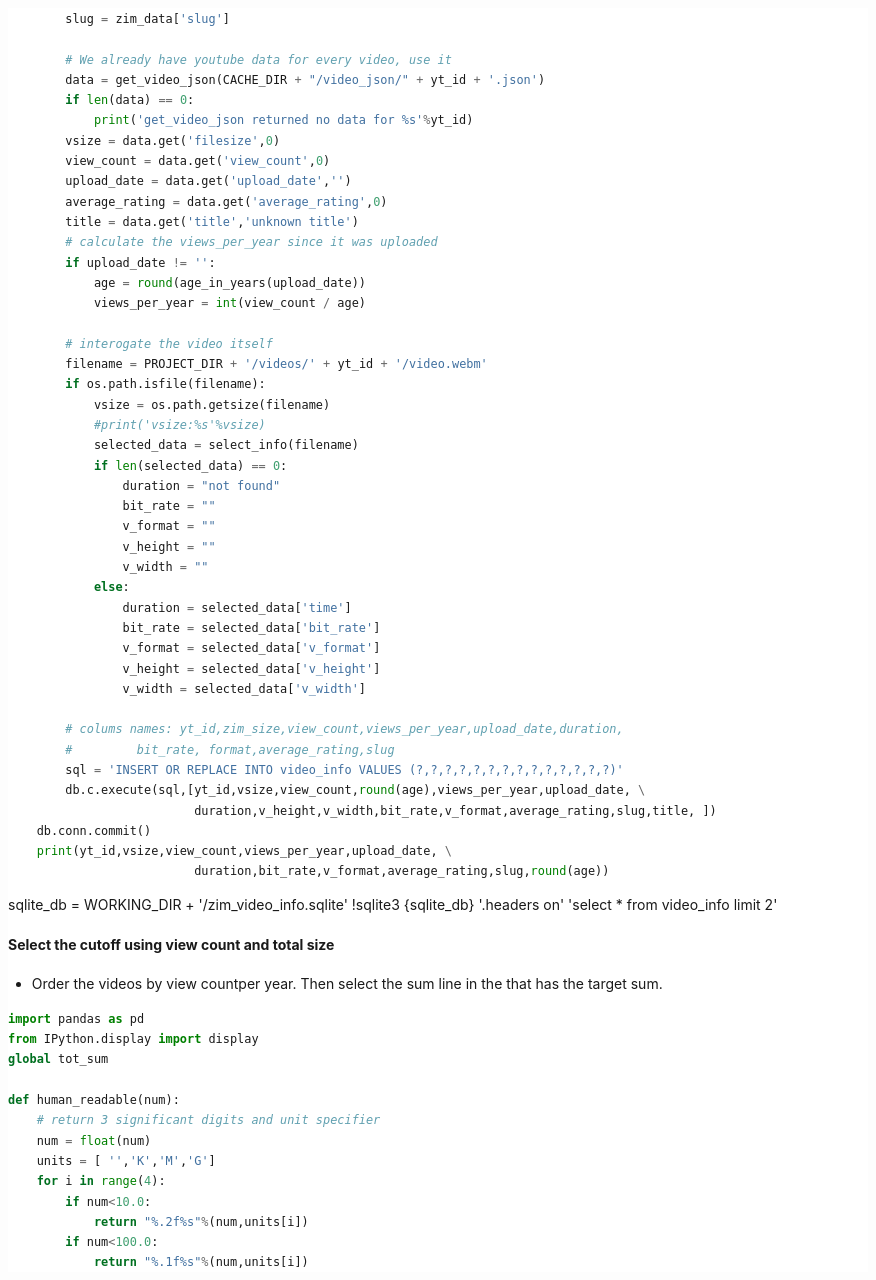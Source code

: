 ```python
        slug = zim_data['slug']

        # We already have youtube data for every video, use it 
        data = get_video_json(CACHE_DIR + "/video_json/" + yt_id + '.json')
        if len(data) == 0:
            print('get_video_json returned no data for %s'%yt_id)
        vsize = data.get('filesize',0)
        view_count = data.get('view_count',0)
        upload_date = data.get('upload_date','')
        average_rating = data.get('average_rating',0)
        title = data.get('title','unknown title')
        # calculate the views_per_year since it was uploaded
        if upload_date != '':
            age = round(age_in_years(upload_date))
            views_per_year = int(view_count / age)

        # interogate the video itself
        filename = PROJECT_DIR + '/videos/' + yt_id + '/video.webm'
        if os.path.isfile(filename):
            vsize = os.path.getsize(filename)
            #print('vsize:%s'%vsize)
            selected_data = select_info(filename)
            if len(selected_data) == 0:
                duration = "not found"
                bit_rate = "" 
                v_format = ""
                v_height = ""
                v_width = ""
            else:
                duration = selected_data['time']
                bit_rate = selected_data['bit_rate']
                v_format = selected_data['v_format']
                v_height = selected_data['v_height']
                v_width = selected_data['v_width']

        # colums names: yt_id,zim_size,view_count,views_per_year,upload_date,duration,
        #         bit_rate, format,average_rating,slug
        sql = 'INSERT OR REPLACE INTO video_info VALUES (?,?,?,?,?,?,?,?,?,?,?,?,?,?)'
        db.c.execute(sql,[yt_id,vsize,view_count,round(age),views_per_year,upload_date, \
                          duration,v_height,v_width,bit_rate,v_format,average_rating,slug,title, ])
    db.conn.commit()
    print(yt_id,vsize,view_count,views_per_year,upload_date, \
                          duration,bit_rate,v_format,average_rating,slug,round(age))
```
sqlite_db = WORKING_DIR + '/zim_video_info.sqlite'
!sqlite3 {sqlite_db} '.headers on' 'select * from video_info limit 2'
#### Select the cutoff using view count and total size
* Order the videos by view countper year. Then select the sum line in the that has the target sum.


```python
import pandas as pd
from IPython.display import display 
global tot_sum

def human_readable(num):
    # return 3 significant digits and unit specifier
    num = float(num)
    units = [ '','K','M','G']
    for i in range(4):
        if num<10.0:
            return "%.2f%s"%(num,units[i])
        if num<100.0:
            return "%.1f%s"%(num,units[i])
```